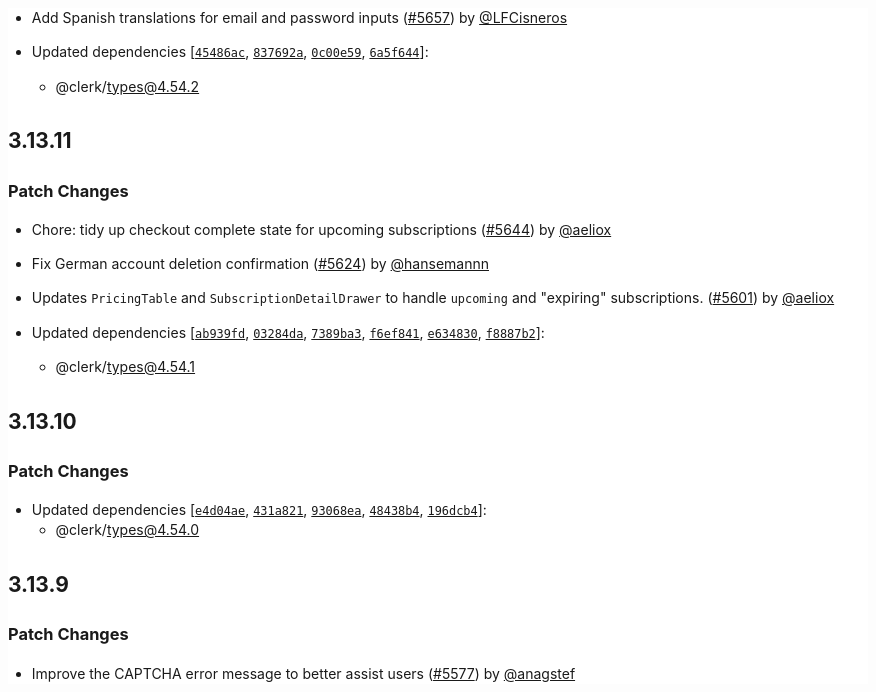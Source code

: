 - Add Spanish translations for email and password inputs ([#5657](https://github.com/clerk/javascript/pull/5657)) by [@LFCisneros](https://github.com/LFCisneros)

- Updated dependencies [[`45486ac`](https://github.com/clerk/javascript/commit/45486acebf4d133efb09a3622a738cdbf4e51d66), [`837692a`](https://github.com/clerk/javascript/commit/837692aa40197b1574783ad36d0d017a771c08e1), [`0c00e59`](https://github.com/clerk/javascript/commit/0c00e59ff4714491650ac9480ae3b327c626d30d), [`6a5f644`](https://github.com/clerk/javascript/commit/6a5f6447a36a635d6201f8bb7619fb844ab21b79)]:
  - @clerk/types@4.54.2

## 3.13.11

### Patch Changes

- Chore: tidy up checkout complete state for upcoming subscriptions ([#5644](https://github.com/clerk/javascript/pull/5644)) by [@aeliox](https://github.com/aeliox)

- Fix German account deletion confirmation ([#5624](https://github.com/clerk/javascript/pull/5624)) by [@hansemannn](https://github.com/hansemannn)

- Updates `PricingTable` and `SubscriptionDetailDrawer` to handle `upcoming` and "expiring" subscriptions. ([#5601](https://github.com/clerk/javascript/pull/5601)) by [@aeliox](https://github.com/aeliox)

- Updated dependencies [[`ab939fd`](https://github.com/clerk/javascript/commit/ab939fdb29150c376280b42f861a188a33f57dcc), [`03284da`](https://github.com/clerk/javascript/commit/03284da6a93a790ce3e3ebbd871c06e19f5a8803), [`7389ba3`](https://github.com/clerk/javascript/commit/7389ba3164ca0d848fb0a9de5d7e9716925fadcc), [`f6ef841`](https://github.com/clerk/javascript/commit/f6ef841125ff21ca8cae731d1f47f3a101d887e1), [`e634830`](https://github.com/clerk/javascript/commit/e6348301ab56a7868f24c1b9a4dd9e1d60f6027b), [`f8887b2`](https://github.com/clerk/javascript/commit/f8887b2cbd145e8e49bec890e8b6e02e34178d6a)]:
  - @clerk/types@4.54.1

## 3.13.10

### Patch Changes

- Updated dependencies [[`e4d04ae`](https://github.com/clerk/javascript/commit/e4d04aea490ab67e3431729398d3f4c46fc3e7e7), [`431a821`](https://github.com/clerk/javascript/commit/431a821b590835bcf6193a4cbdd234c5e763e08c), [`93068ea`](https://github.com/clerk/javascript/commit/93068ea9eb19d8c8b9c7ade35d0cd860e08049fc), [`48438b4`](https://github.com/clerk/javascript/commit/48438b409036088701bda7e1e732d6a51bee8cdc), [`196dcb4`](https://github.com/clerk/javascript/commit/196dcb47928bd22a3382197f8594a590f688faee)]:
  - @clerk/types@4.54.0

## 3.13.9

### Patch Changes

- Improve the CAPTCHA error message to better assist users ([#5577](https://github.com/clerk/javascript/pull/5577)) by [@anagstef](https://github.com/anagstef)

